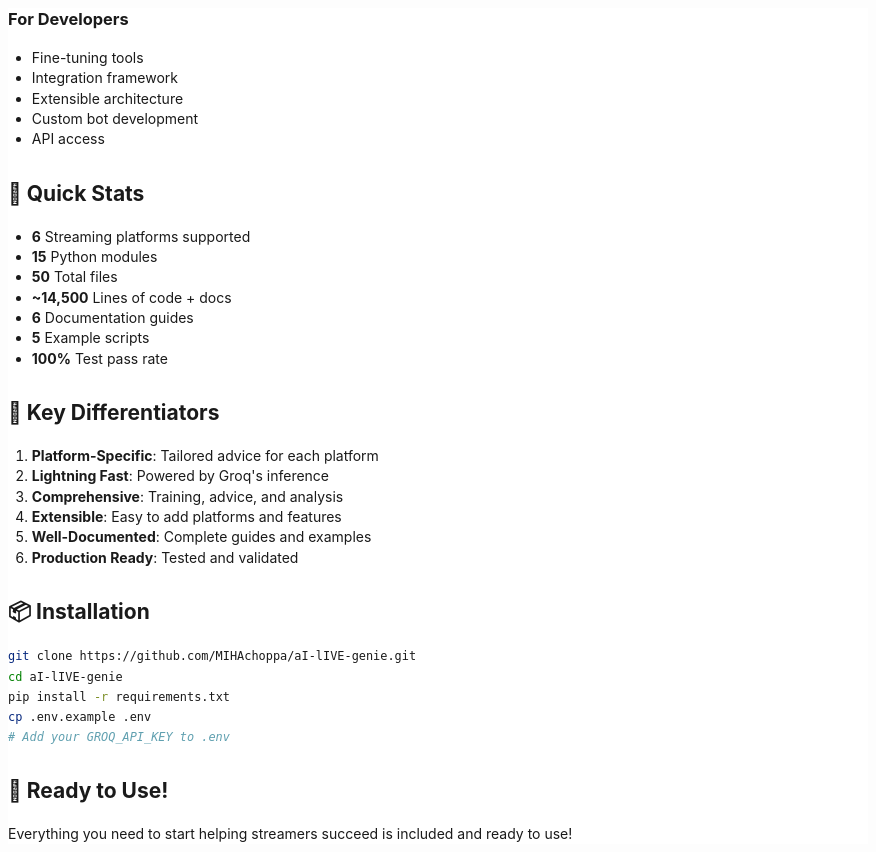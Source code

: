 ### For Developers
- Fine-tuning tools
- Integration framework
- Extensible architecture
- Custom bot development
- API access

## 🚀 Quick Stats

- **6** Streaming platforms supported
- **15** Python modules
- **50** Total files
- **~14,500** Lines of code + docs
- **6** Documentation guides
- **5** Example scripts
- **100%** Test pass rate

## 🔑 Key Differentiators

1. **Platform-Specific**: Tailored advice for each platform
2. **Lightning Fast**: Powered by Groq's inference
3. **Comprehensive**: Training, advice, and analysis
4. **Extensible**: Easy to add platforms and features
5. **Well-Documented**: Complete guides and examples
6. **Production Ready**: Tested and validated

## 📦 Installation

```bash
git clone https://github.com/MIHAchoppa/aI-lIVE-genie.git
cd aI-lIVE-genie
pip install -r requirements.txt
cp .env.example .env
# Add your GROQ_API_KEY to .env
```

## 🎉 Ready to Use!

Everything you need to start helping streamers succeed is included and ready to use!
